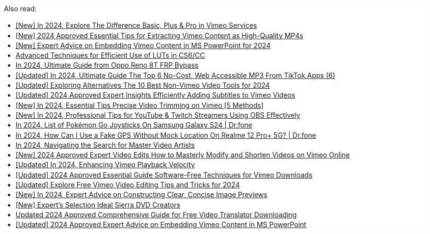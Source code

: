


<span class="atpl-alsoreadstyle">Also read:</span>
<div><ul>
<li><a href="https://vimeo-videos.techidaily.com/new-in-2024-explore-the-difference-basic-plus-and-pro-in-vimeo-services/"><u>[New] In 2024, Explore The Difference  Basic, Plus & Pro in Vimeo Services</u></a></li>
<li><a href="https://vimeo-videos.techidaily.com/new-2024-approved-essential-tips-for-extracting-vimeo-content-as-high-quality-mp4s/"><u>[New] 2024 Approved  Essential Tips for Extracting Vimeo Content as High-Quality MP4s</u></a></li>
<li><a href="https://vimeo-videos.techidaily.com/new-expert-advice-on-embedding-vimeo-content-in-ms-powerpoint-for-2024/"><u>[New] Expert Advice on Embedding Vimeo Content in MS PowerPoint for 2024</u></a></li>
<li><a href="https://extra-hints.techidaily.com/advanced-techniques-for-efficient-use-of-luts-in-cs6cc/"><u>Advanced Techniques for Efficient Use of LUTs in CS6/CC</u></a></li>
<li><a href="https://android-frp.techidaily.com/in-2024-ultimate-guide-from-oppo-reno-8t-frp-bypass-by-drfone-android/"><u>In 2024, Ultimate Guide from Oppo Reno 8T FRP Bypass</u></a></li>
<li><a href="https://tiktok-video-recordings.techidaily.com/updated-in-2024-ultimate-guide-the-top-6-no-cost-web-accessible-mp3-from-tiktok-apps-6/"><u>[Updated] In 2024, Ultimate Guide  The Top 6 No-Cost, Web Accessible MP3 From TikTok Apps (6)</u></a></li>
<li><a href="https://vimeo-videos.techidaily.com/updated-exploring-alternatives-the-10-best-non-vimeo-video-tools-for-2024/"><u>[Updated] Exploring Alternatives  The 10 Best Non-Vimeo Video Tools for 2024</u></a></li>
<li><a href="https://vimeo-videos.techidaily.com/updated-2024-approved-expert-insights-efficiently-adding-subtitles-to-vimeo-videos/"><u>[Updated] 2024 Approved  Expert Insights  Efficiently Adding Subtitles to Vimeo Videos</u></a></li>
<li><a href="https://vimeo-videos.techidaily.com/new-in-2024-essential-tips-precise-video-trimming-on-vimeo-5-methods/"><u>[New] In 2024, Essential Tips  Precise Video Trimming on Vimeo [5 Methods]</u></a></li>
<li><a href="https://screen-mirroring-recording.techidaily.com/new-in-2024-professional-tips-for-youtube-and-twitch-streamers-using-obs-effectively/"><u>[New] In 2024, Professional Tips for YouTube & Twitch Streamers  Using OBS Effectively</u></a></li>
<li><a href="https://change-location.techidaily.com/in-2024-list-of-pokemon-go-joysticks-on-samsung-galaxy-s24-drfone-by-drfone-virtual-android/"><u>In 2024, List of Pokémon Go Joysticks On Samsung Galaxy S24 | Dr.fone</u></a></li>
<li><a href="https://review-topics.techidaily.com/in-2024-how-can-i-use-a-fake-gps-without-mock-location-on-realme-12-proplus-5g-drfone-by-drfone-virtual-android/"><u>In 2024, How Can I Use a Fake GPS Without Mock Location On Realme 12 Pro+ 5G? | Dr.fone</u></a></li>
<li><a href="https://extra-guidance.techidaily.com/in-2024-navigating-the-search-for-master-video-artists/"><u>In 2024, Navigating the Search for Master Video Artists</u></a></li>
<li><a href="https://vimeo-videos.techidaily.com/new-2024-approved-expert-video-edits-how-to-masterly-modify-and-shorten-videos-on-vimeo-online/"><u>[New] 2024 Approved  Expert Video Edits  How to Masterly Modify and Shorten Videos on Vimeo Online</u></a></li>
<li><a href="https://vimeo-videos.techidaily.com/updated-in-2024-enhancing-vimeo-playback-velocity/"><u>[Updated] In 2024, Enhancing Vimeo Playback Velocity</u></a></li>
<li><a href="https://vimeo-videos.techidaily.com/updated-2024-approved-essential-guide-software-free-techniques-for-vimeo-downloads/"><u>[Updated] 2024 Approved  Essential Guide  Software-Free Techniques for Vimeo Downloads</u></a></li>
<li><a href="https://vimeo-videos.techidaily.com/updated-explore-free-vimeo-video-editing-tips-and-tricks-for-2024/"><u>[Updated] Explore Free Vimeo Video Editing Tips and Tricks for 2024</u></a></li>
<li><a href="https://vimeo-videos.techidaily.com/new-in-2024-expert-advice-on-constructing-clear-concise-image-previews/"><u>[New] In 2024, Expert Advice on Constructing Clear, Concise Image Previews</u></a></li>
<li><a href="https://some-techniques.techidaily.com/new-experts-selection-ideal-sierra-dvd-creators/"><u>[New] Expert’s Selection  Ideal Sierra DVD Creators</u></a></li>
<li><a href="https://ai-video-translation.techidaily.com/updated-2024-approved-comprehensive-guide-for-free-video-translator-downloading/"><u>Updated 2024 Approved Comprehensive Guide for Free Video Translator Downloading</u></a></li>
<li><a href="https://vimeo-videos.techidaily.com/updated-2024-approved-expert-advice-on-embedding-vimeo-content-in-ms-powerpoint/"><u>[Updated] 2024 Approved  Expert Advice on Embedding Vimeo Content in MS PowerPoint</u></a></li>